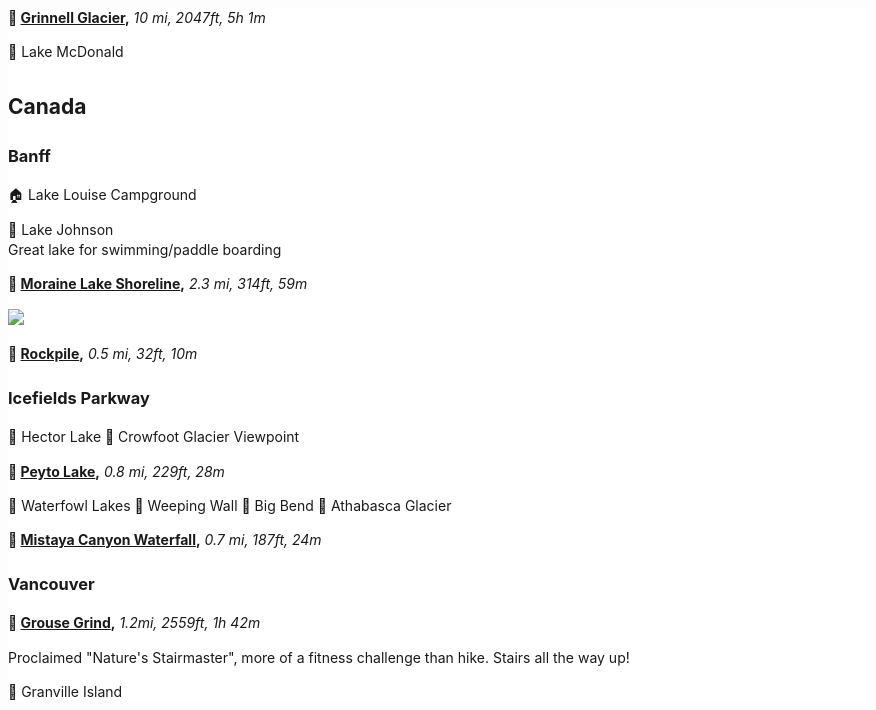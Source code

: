 <b>🥾 [Grinnell Glacier](https://www.alltrails.com/ar/trail/us/montana/grinnell-glacier-trail),</b> <i>10 mi, 2047ft, 5h 1m</i>

📍 Lake McDonald 

## Canada

### Banff

🏠 Lake Louise Campground 

📍 Lake Johnson <br>
Great lake for swimming/paddle boarding

<b>🥾 [Moraine Lake Shoreline](https://www.alltrails.com/ar/trail/canada/alberta/moraine-lake-trail),</b> <i>2.3 mi, 314ft, 59m</i>

<img src='/images/roadtrip/moraine.JPG' style="width:600px;height:auto"/>

<b>🥾 [Rockpile](https://www.alltrails.com/ar/trail/canada/alberta/rockpile),</b> <i>0.5 mi, 32ft, 10m</i>

### Icefields Parkway

📍 Hector Lake
📍 Crowfoot Glacier Viewpoint

<b>🥾 [Peyto Lake](https://www.alltrails.com/ar/trail/canada/alberta/peyto-lake-viewpoint),</b> <i>0.8 mi, 229ft, 28m</i>

📍 Waterfowl Lakes
📍 Weeping Wall 
📍 Big Bend 
📍 Athabasca Glacier

<b>🥾 [Mistaya Canyon Waterfall](https://www.alltrails.com/ar/trail/canada/alberta/mistaya-canyon-waterfall),</b> <i>0.7 mi, 187ft, 24m</i>


### Vancouver 

<b>🥾 [Grouse Grind](https://www.alltrails.com/ar/trail/canada/british-columbia/grouse-grind-trail),</b> <i>1.2mi, 2559ft, 1h 42m</i>

Proclaimed "Nature's Stairmaster", more of a fitness challenge than hike. Stairs all the way up! 

📍 Granville Island 